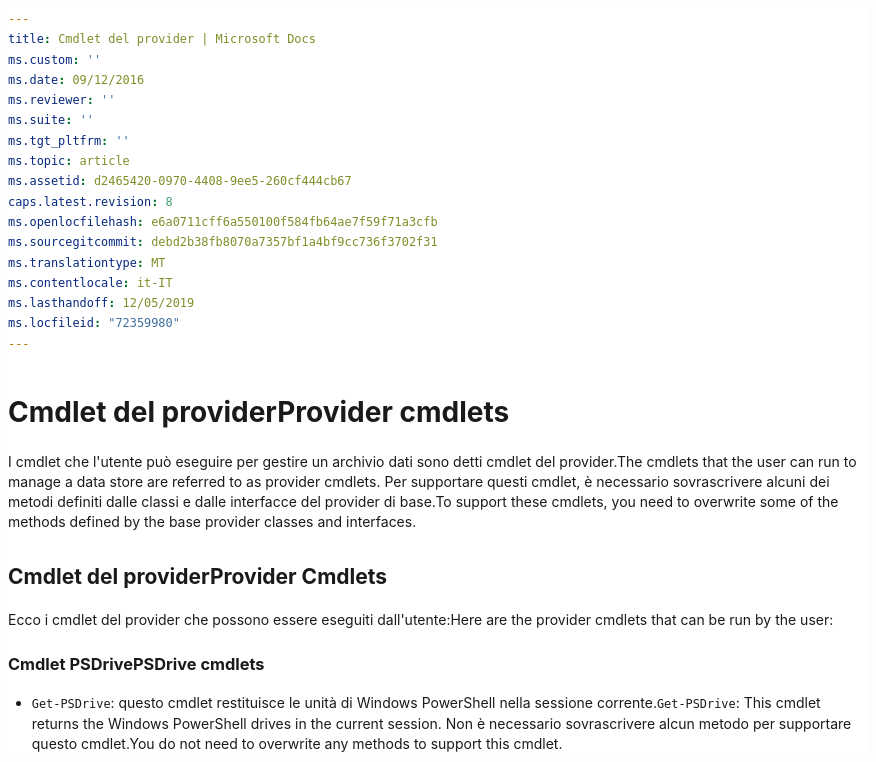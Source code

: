 ```yaml
---
title: Cmdlet del provider | Microsoft Docs
ms.custom: ''
ms.date: 09/12/2016
ms.reviewer: ''
ms.suite: ''
ms.tgt_pltfrm: ''
ms.topic: article
ms.assetid: d2465420-0970-4408-9ee5-260cf444cb67
caps.latest.revision: 8
ms.openlocfilehash: e6a0711cff6a550100f584fb64ae7f59f71a3cfb
ms.sourcegitcommit: debd2b38fb8070a7357bf1a4bf9cc736f3702f31
ms.translationtype: MT
ms.contentlocale: it-IT
ms.lasthandoff: 12/05/2019
ms.locfileid: "72359980"
---
```

# <a name="provider-cmdlets"></a><span data-ttu-id="2b11f-102">Cmdlet del provider</span><span class="sxs-lookup"><span data-stu-id="2b11f-102">Provider cmdlets</span></span>

<span data-ttu-id="2b11f-103">I cmdlet che l'utente può eseguire per gestire un archivio dati sono detti cmdlet del provider.</span><span class="sxs-lookup"><span data-stu-id="2b11f-103">The cmdlets that the user can run to manage a data store are referred to as provider cmdlets.</span></span> <span data-ttu-id="2b11f-104">Per supportare questi cmdlet, è necessario sovrascrivere alcuni dei metodi definiti dalle classi e dalle interfacce del provider di base.</span><span class="sxs-lookup"><span data-stu-id="2b11f-104">To support these cmdlets, you need to overwrite some of the methods defined by the base provider classes and interfaces.</span></span>

## <a name="provider-cmdlets"></a><span data-ttu-id="2b11f-105">Cmdlet del provider</span><span class="sxs-lookup"><span data-stu-id="2b11f-105">Provider Cmdlets</span></span>

<span data-ttu-id="2b11f-106">Ecco i cmdlet del provider che possono essere eseguiti dall'utente:</span><span class="sxs-lookup"><span data-stu-id="2b11f-106">Here are the provider cmdlets that can be run by the user:</span></span>

### <a name="psdrive-cmdlets"></a><span data-ttu-id="2b11f-107">Cmdlet PSDrive</span><span class="sxs-lookup"><span data-stu-id="2b11f-107">PSDrive cmdlets</span></span>

- <span data-ttu-id="2b11f-108">`Get-PSDrive`: questo cmdlet restituisce le unità di Windows PowerShell nella sessione corrente.</span><span class="sxs-lookup"><span data-stu-id="2b11f-108">`Get-PSDrive`: This cmdlet returns the Windows PowerShell drives in the current session.</span></span> <span data-ttu-id="2b11f-109">Non è necessario sovrascrivere alcun metodo per supportare questo cmdlet.</span><span class="sxs-lookup"><span data-stu-id="2b11f-109">You do not need to overwrite any methods to support this cmdlet.</span></span>
